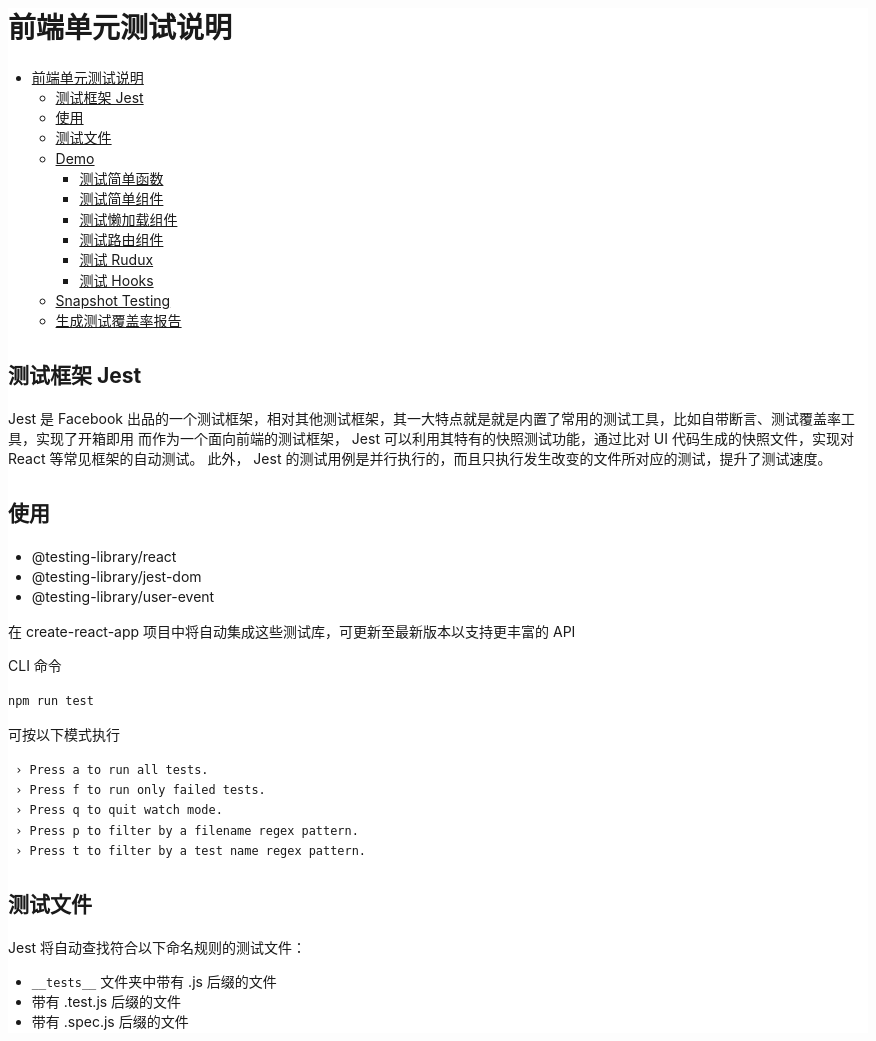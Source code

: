 # 前端单元测试说明

- [前端单元测试说明](#前端单元测试说明)
  - [测试框架 Jest](#测试框架-jest)
  - [使用](#使用)
  - [测试文件](#测试文件)
  - [Demo](#demo)
    - [测试简单函数](#测试简单函数)
    - [测试简单组件](#测试简单组件)
    - [测试懒加载组件](#测试懒加载组件)
    - [测试路由组件](#测试路由组件)
    - [测试 Rudux](#测试-rudux)
    - [测试 Hooks](#测试-hooks)
  - [Snapshot Testing](#snapshot-testing)
  - [生成测试覆盖率报告](#生成测试覆盖率报告)

## 测试框架 Jest

Jest 是 Facebook 出品的一个测试框架，相对其他测试框架，其一大特点就是就是内置了常用的测试工具，比如自带断言、测试覆盖率工具，实现了开箱即用
而作为一个面向前端的测试框架， Jest 可以利用其特有的快照测试功能，通过比对 UI 代码生成的快照文件，实现对 React 等常见框架的自动测试。
此外， Jest 的测试用例是并行执行的，而且只执行发生改变的文件所对应的测试，提升了测试速度。

## 使用

- @testing-library/react
- @testing-library/jest-dom  
- @testing-library/user-event

在 create-react-app 项目中将自动集成这些测试库，可更新至最新版本以支持更丰富的 API

CLI 命令

```sh
npm run test
```

可按以下模式执行

```sh
 › Press a to run all tests.
 › Press f to run only failed tests.
 › Press q to quit watch mode.
 › Press p to filter by a filename regex pattern.
 › Press t to filter by a test name regex pattern.
```

## 测试文件

Jest 将自动查找符合以下命名规则的测试文件：

- `__tests__` 文件夹中带有 .js 后缀的文件
- 带有 .test.js 后缀的文件
- 带有 .spec.js 后缀的文件
